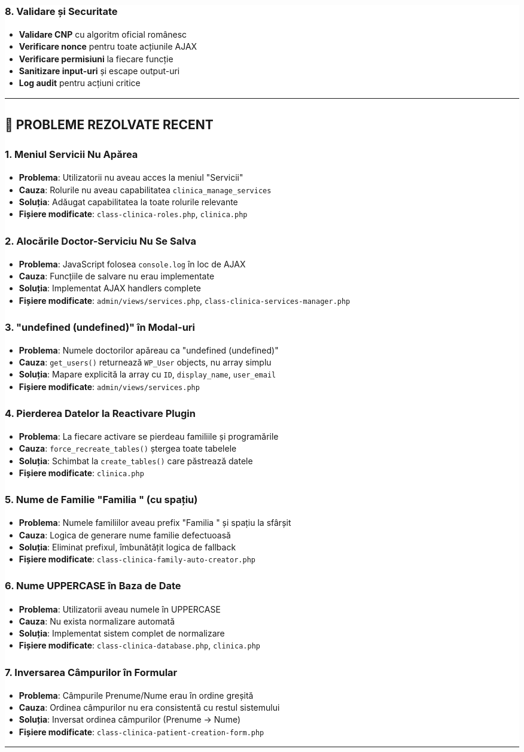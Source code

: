 ### **8. Validare și Securitate**
- **Validare CNP** cu algoritm oficial românesc
- **Verificare nonce** pentru toate acțiunile AJAX
- **Verificare permisiuni** la fiecare funcție
- **Sanitizare input-uri** și escape output-uri
- **Log audit** pentru acțiuni critice

---

## 🔧 **PROBLEME REZOLVATE RECENT**

### **1. Meniul Servicii Nu Apărea**
- **Problema**: Utilizatorii nu aveau acces la meniul "Servicii"
- **Cauza**: Rolurile nu aveau capabilitatea `clinica_manage_services`
- **Soluția**: Adăugat capabilitatea la toate rolurile relevante
- **Fișiere modificate**: `class-clinica-roles.php`, `clinica.php`

### **2. Alocările Doctor-Serviciu Nu Se Salva**
- **Problema**: JavaScript folosea `console.log` în loc de AJAX
- **Cauza**: Funcțiile de salvare nu erau implementate
- **Soluția**: Implementat AJAX handlers complete
- **Fișiere modificate**: `admin/views/services.php`, `class-clinica-services-manager.php`

### **3. "undefined (undefined)" în Modal-uri**
- **Problema**: Numele doctorilor apăreau ca "undefined (undefined)"
- **Cauza**: `get_users()` returnează `WP_User` objects, nu array simplu
- **Soluția**: Mapare explicită la array cu `ID`, `display_name`, `user_email`
- **Fișiere modificate**: `admin/views/services.php`

### **4. Pierderea Datelor la Reactivare Plugin**
- **Problema**: La fiecare activare se pierdeau familiile și programările
- **Cauza**: `force_recreate_tables()` ștergea toate tabelele
- **Soluția**: Schimbat la `create_tables()` care păstrează datele
- **Fișiere modificate**: `clinica.php`

### **5. Nume de Familie "Familia " (cu spațiu)**
- **Problema**: Numele familiilor aveau prefix "Familia " și spațiu la sfârșit
- **Cauza**: Logica de generare nume familie defectuoasă
- **Soluția**: Eliminat prefixul, îmbunătățit logica de fallback
- **Fișiere modificate**: `class-clinica-family-auto-creator.php`

### **6. Nume UPPERCASE în Baza de Date**
- **Problema**: Utilizatorii aveau numele în UPPERCASE
- **Cauza**: Nu exista normalizare automată
- **Soluția**: Implementat sistem complet de normalizare
- **Fișiere modificate**: `class-clinica-database.php`, `clinica.php`

### **7. Inversarea Câmpurilor în Formular**
- **Problema**: Câmpurile Prenume/Nume erau în ordine greșită
- **Cauza**: Ordinea câmpurilor nu era consistentă cu restul sistemului
- **Soluția**: Inversat ordinea câmpurilor (Prenume → Nume)
- **Fișiere modificate**: `class-clinica-patient-creation-form.php`

---